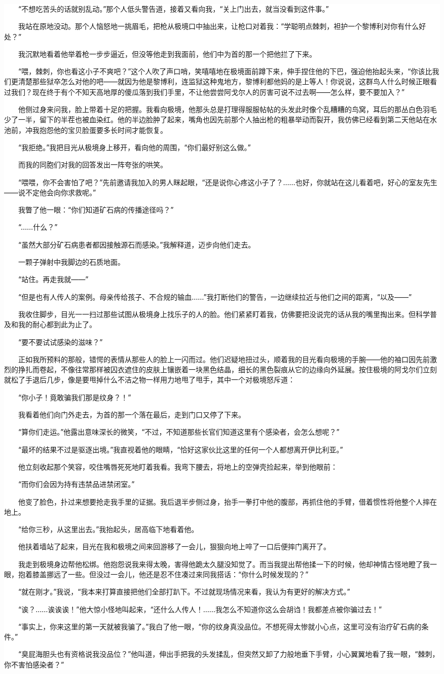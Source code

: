   “不想吃苦头的话就别乱动。”那个人低头警告道，接着又看向我，“关上门出去，就当没看到这件事。”

  我站在原地没动。那个人恼怒地一挑眉毛，把枪从极境口中抽出来，让枪口对着我：“学聪明点棘刺，袒护一个黎博利对你有什么好处？”

  我沉默地看着他举着枪一步步逼近，但没等他走到我面前，他们中为首的那一个把他拦了下来。

  “喂，棘刺，你也看这小子不爽吧？”这个人吹了声口哨，笑嘻嘻地在极境面前蹲下来，伸手捏住他的下巴，强迫他抬起头来，“你该比我们更清楚那些狱卒怎么对他的吧——就因为他是黎博利，连监狱这种鬼地方，黎博利都他妈的是上等人！你说说，这群鸟人什么时候正眼看过我们？现在终于有个不知天高地厚的傻瓜落到我们手里，不让他尝尝阿戈尔人的厉害可说不过去啊——怎么样，要不要加入？”

  他侧过身来问我，脸上带着十足的把握。我看向极境，他那头总是打理得服服帖帖的头发此时像个乱糟糟的鸟窝，耳后的那丛白色羽毛少了一半，留下的半茬也被血染红。他的半边脸肿了起来，嘴角也因先前那个人抽出枪的粗暴举动而裂开，我仿佛已经看到第二天他站在水池前，冲我抱怨他的宝贝脸蛋要多长时间才能恢复。

  “我拒绝。”我把目光从极境身上移开，看向他的周围，“你们最好别这么做。”

  而我的同胞们对我的回答发出一阵夸张的哄笑。

  “喂喂，你不会害怕了吧？”先前邀请我加入的男人眯起眼，“还是说你心疼这小子了？……也好，你就站在这儿看着吧，好心的室友先生——说不定他会向你求救呢。”

  我瞥了他一眼：“你们知道矿石病的传播途径吗？”

  “……什么？”

  “虽然大部分矿石病患者都因接触源石而感染。”我解释道，迈步向他们走去。

  一颗子弹射中我脚边的石质地面。

  “站住。再走我就——”

  “但是也有人传人的案例。母亲传给孩子、不合规的输血……”我打断他们的警告，一边继续拉近与他们之间的距离，“以及——”

  我收住脚步，目光一一扫过那些试图从极境身上找乐子的人的脸。他们紧紧盯着我，仿佛要把没说完的话从我的嘴里掏出来。但科学普及和我的耐心都到此为止了。

  “要不要试试感染的滋味？”

  正如我所预料的那般，错愕的表情从那些人的脸上一闪而过。他们迟疑地扭过头，顺着我的目光看向极境的手腕——他的袖口因先前激烈的挣扎而卷起，不像往常那样被囚衣遮住的皮肤上镶嵌着一块黑色结晶，细长的黑色裂痕从它的边缘向外延展。按住极境的阿戈尔们立刻就松了手退后几步，像是要甩掉什么不洁之物一样用力地甩了甩手，其中一个对极境怒斥道：

  “你小子！竟敢骗我们那是纹身？！”

  我看着他们向门外走去，为首的那一个落在最后，走到门口又停了下来。

  “算你们走运。”他露出意味深长的微笑，“不过，不知道那些长官们知道这里有个感染者，会怎么想呢？”

  “最坏的结果不过是驱逐出境。”我直视着他的眼睛，“恰好这家伙比这里的任何一个人都想离开伊比利亚。”

  他立刻收起那个笑容，咬住嘴唇死死地盯着我看。我弯下腰去，将地上的空弹壳捡起来，举到他眼前：

  “而你们会因为持有违禁品进禁闭室。”

  他变了脸色，扑过来想要抢走我手里的证据。我后退半步侧过身，抬手一拳打中他的腹部，再抓住他的手臂，借着惯性将他整个人摔在地上。

  “给你三秒，从这里出去。”我抬起头，居高临下地看着他。

  他扶着墙站了起来，目光在我和极境之间来回游移了一会儿，狠狠向地上啐了一口后便摔门离开了。

  我走到极境身边帮他松绑。他抱怨说我来得太晚，害得他跪太久腿没知觉了。而当我提出帮他揉一下的时候，他却神情古怪地瞪了我一眼，抱着膝盖挪远了一些。但没过一会儿，他还是忍不住凑过来同我搭话：“你什么时候发现的？”

  “就在刚才。”我说，“我本来打算直接把他们全部打趴下。不过就现场情况来看，我认为有更好的解决方式。”

  “诶？……诶诶诶！”他大惊小怪地叫起来，“还什么人传人！……我怎么不知道你这么会胡诌！我都差点被你骗过去！”

  “事实上，你来这里的第一天就被我骗了。”我白了他一眼，“你的纹身真没品位。不想死得太惨就小心点，这里可没有治疗矿石病的条件。”

  “臭屁海胆头也有资格说我没品位？”他叫道，伸出手把我的头发揉乱，但突然又卸了力般地垂下手臂，小心翼翼地看了我一眼，“棘刺，你不害怕感染者？”
